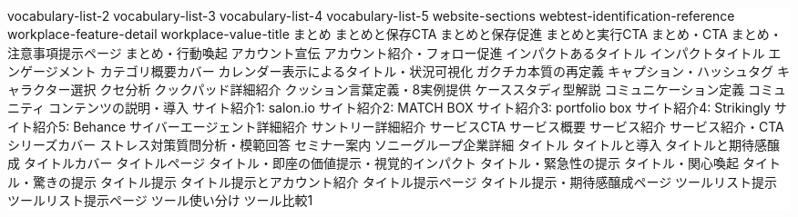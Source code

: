 vocabulary-list-2
vocabulary-list-3
vocabulary-list-4
vocabulary-list-5
website-sections
webtest-identification-reference
workplace-feature-detail
workplace-value-title
まとめ
まとめと保存CTA
まとめと保存促進
まとめと実行CTA
まとめ・CTA
まとめ・注意事項提示ページ
まとめ・行動喚起
アカウント宣伝
アカウント紹介・フォロー促進
インパクトあるタイトル
インパクトタイトル
エンゲージメント
カテゴリ概要カバー
カレンダー表示によるタイトル・状況可視化
ガクチカ本質の再定義
キャプション・ハッシュタグ
キャラクター選択
クセ分析
クックパッド詳細紹介
クッション言葉定義・8実例提供
ケーススタディ型解説
コミュニケーション定義
コミュニティ
コンテンツの説明・導入
サイト紹介1: salon.io
サイト紹介2: MATCH BOX
サイト紹介3: portfolio box
サイト紹介4: Strikingly
サイト紹介5: Behance
サイバーエージェント詳細紹介
サントリー詳細紹介
サービスCTA
サービス概要
サービス紹介
サービス紹介・CTA
シリーズカバー
ストレス対策質問分析・模範回答
セミナー案内
ソニーグループ企業詳細
タイトル
タイトルと導入
タイトルと期待感醸成
タイトルカバー
タイトルページ
タイトル・即座の価値提示・視覚的インパクト
タイトル・緊急性の提示
タイトル・関心喚起
タイトル・驚きの提示
タイトル提示
タイトル提示とアカウント紹介
タイトル提示ページ
タイトル提示・期待感醸成ページ
ツールリスト提示
ツールリスト提示ページ
ツール使い分け
ツール比較1